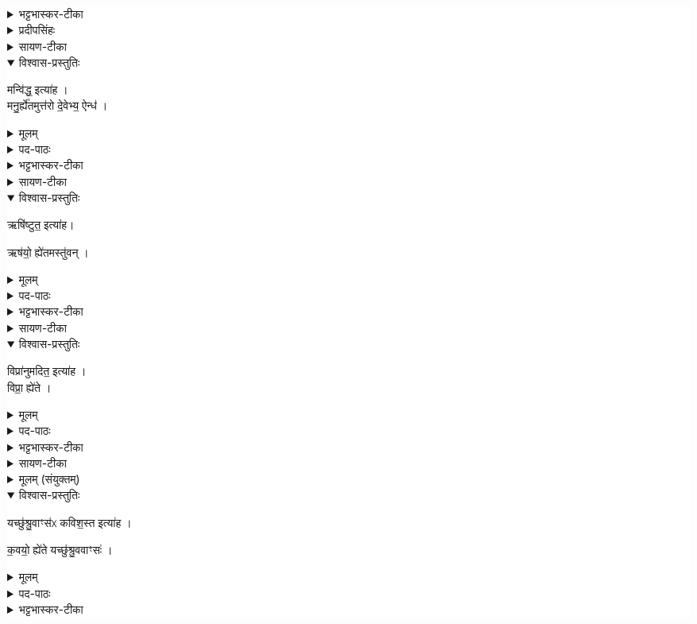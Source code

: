 <details><summary>भट्टभास्कर-टीका</summary></details>
<details><summary>प्रदीपसिंहः</summary></details>


<details><summary>सायण-टीका</summary></details>

<details open><summary>विश्वास-प्रस्तुतिः</summary>

मन्वि॑द्ध॒ इत्या॑ह ।  
मनु॒र्ह्ये॑तमुत्त॑रो दे॒वेभ्य॒ ऐन्ध॑ ।
</details>

<details><summary>मूलम्</summary></details>

<details><summary>पद-पाठः</summary></details>

<details><summary>भट्टभास्कर-टीका</summary></details>

<details><summary>सायण-टीका</summary></details>

<details open><summary>विश्वास-प्रस्तुतिः</summary>

ऋषि॑ष्टुत॒ इत्या॑ह।  

ऋष॑यो॒ ह्ये॑तमस्तु॑वन् ।  

</details>

<details><summary>मूलम्</summary></details>
<details><summary>पद-पाठः</summary></details>

<details><summary>भट्टभास्कर-टीका</summary></details>

<details><summary>सायण-टीका</summary></details>

<details open><summary>विश्वास-प्रस्तुतिः</summary>

विप्रा॑नुमदित॒ इत्या॑ह ।  
विप्रा॒ ह्ये॑ते  ।
</details>

<details><summary>मूलम्</summary></details>

<details><summary>पद-पाठः</summary></details>

<details><summary>भट्टभास्कर-टीका</summary></details>

<details><summary>सायण-टीका</summary></details>

<details><summary>मूलम् (संयुक्तम्)</summary></details>

<details open><summary>विश्वास-प्रस्तुतिः</summary>

यच्छु॑श्रु॒वाꣳस॑ᳵ कविश॒स्त इत्या॑ह ।   

क॒वयो॒ ह्ये॑ते यच्छु॑श्रु॒ववाꣳसः॑ ।
</details>

<details><summary>मूलम्</summary></details>
<details><summary>पद-पाठः</summary></details>

<details><summary>भट्टभास्कर-टीका</summary></details>

